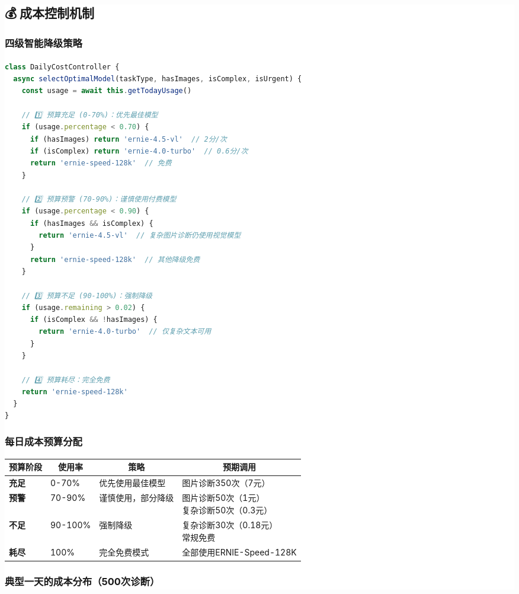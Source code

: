 ## 💰 成本控制机制

### 四级智能降级策略

```javascript
class DailyCostController {
  async selectOptimalModel(taskType, hasImages, isComplex, isUrgent) {
    const usage = await this.getTodayUsage()
    
    // 1️⃣ 预算充足 (0-70%)：优先最佳模型
    if (usage.percentage < 0.70) {
      if (hasImages) return 'ernie-4.5-vl'  // 2分/次
      if (isComplex) return 'ernie-4.0-turbo'  // 0.6分/次
      return 'ernie-speed-128k'  // 免费
    }
    
    // 2️⃣ 预算预警 (70-90%)：谨慎使用付费模型
    if (usage.percentage < 0.90) {
      if (hasImages && isComplex) {
        return 'ernie-4.5-vl'  // 复杂图片诊断仍使用视觉模型
      }
      return 'ernie-speed-128k'  // 其他降级免费
    }
    
    // 3️⃣ 预算不足 (90-100%)：强制降级
    if (usage.remaining > 0.02) {
      if (isComplex && !hasImages) {
        return 'ernie-4.0-turbo'  // 仅复杂文本可用
      }
    }
    
    // 4️⃣ 预算耗尽：完全免费
    return 'ernie-speed-128k'
  }
}
```

### 每日成本预算分配

| 预算阶段 | 使用率 | 策略 | 预期调用 |
|---------|--------|------|---------|
| **充足** | 0-70% | 优先使用最佳模型 | 图片诊断350次（7元） |
| **预警** | 70-90% | 谨慎使用，部分降级 | 图片诊断50次（1元）<br>复杂诊断50次（0.3元） |
| **不足** | 90-100% | 强制降级 | 复杂诊断30次（0.18元）<br>常规免费 |
| **耗尽** | 100% | 完全免费模式 | 全部使用ERNIE-Speed-128K |

### 典型一天的成本分布（500次诊断）
